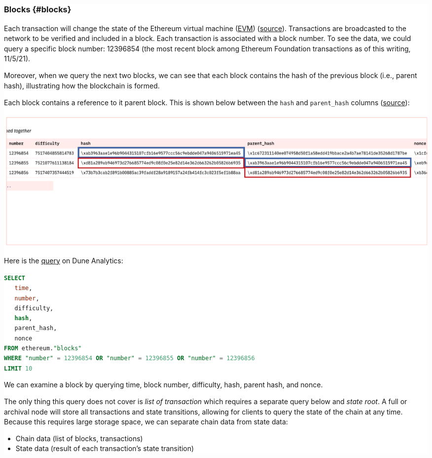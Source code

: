 ### Blocks {#blocks}

Each transaction will change the state of the Ethereum virtual machine ([EVM](/developers/docs/evm/)) ([source](/developers/docs/transactions/)). Transactions are broadcasted to the network to be verified and included in a block. Each transaction is associated with a block number. To see the data, we could query a specific block number: 12396854 (the most recent block among Ethereum Foundation transactions as of this writing, 11/5/21).

Moreover, when we query the next two blocks, we can see that each block contains the hash of the previous block (i.e., parent hash), illustrating how the blockchain is formed.

Each block contains a reference to it parent block. This is shown below between the `hash` and `parent_hash` columns ([source](/developers/docs/blocks/)):

![parent_hash](./parent_hash.png)

Here is the [query](https://duneanalytics.com/queries/44856/88292) on Dune Analytics:

```sql
SELECT
   time,
   number,
   difficulty,
   hash,
   parent_hash,
   nonce
FROM ethereum."blocks"
WHERE "number" = 12396854 OR "number" = 12396855 OR "number" = 12396856
LIMIT 10
```

We can examine a block by querying time, block number, difficulty, hash, parent hash, and nonce.

The only thing this query does not cover is _list of transaction_ which requires a separate query below and _state root_. A full or archival node will store all transactions and state transitions, allowing for clients to query the state of the chain at any time. Because this requires large storage space, we can separate chain data from state data:

- Chain data (list of blocks, transactions)
- State data (result of each transaction’s state transition)
